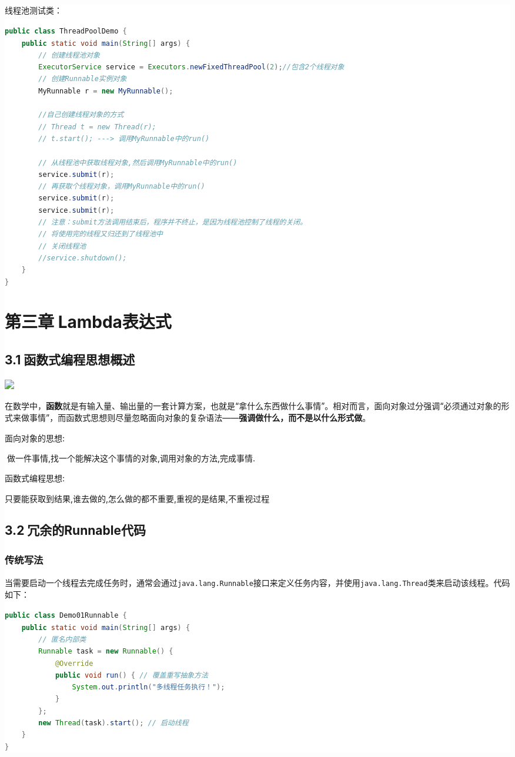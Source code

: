 线程池测试类：

~~~java
public class ThreadPoolDemo {
    public static void main(String[] args) {
        // 创建线程池对象
        ExecutorService service = Executors.newFixedThreadPool(2);//包含2个线程对象
        // 创建Runnable实例对象
        MyRunnable r = new MyRunnable();

        //自己创建线程对象的方式
        // Thread t = new Thread(r);
        // t.start(); ---> 调用MyRunnable中的run()

        // 从线程池中获取线程对象,然后调用MyRunnable中的run()
        service.submit(r);
        // 再获取个线程对象，调用MyRunnable中的run()
        service.submit(r);
        service.submit(r);
        // 注意：submit方法调用结束后，程序并不终止，是因为线程池控制了线程的关闭。
        // 将使用完的线程又归还到了线程池中
        // 关闭线程池
        //service.shutdown();
    }
}
~~~



# 第三章 Lambda表达式

## 3.1 函数式编程思想概述

![](img/03-Overview.png)

在数学中，**函数**就是有输入量、输出量的一套计算方案，也就是“拿什么东西做什么事情”。相对而言，面向对象过分强调“必须通过对象的形式来做事情”，而函数式思想则尽量忽略面向对象的复杂语法——**强调做什么，而不是以什么形式做**。

面向对象的思想:

​   做一件事情,找一个能解决这个事情的对象,调用对象的方法,完成事情.

函数式编程思想:

​   只要能获取到结果,谁去做的,怎么做的都不重要,重视的是结果,不重视过程

## 3.2 冗余的Runnable代码

### 传统写法

当需要启动一个线程去完成任务时，通常会通过`java.lang.Runnable`接口来定义任务内容，并使用`java.lang.Thread`类来启动该线程。代码如下：

```java
public class Demo01Runnable {
    public static void main(String[] args) {
        // 匿名内部类
        Runnable task = new Runnable() {
            @Override
            public void run() { // 覆盖重写抽象方法
                System.out.println("多线程任务执行！");
            }
        };
        new Thread(task).start(); // 启动线程
    }
}
```